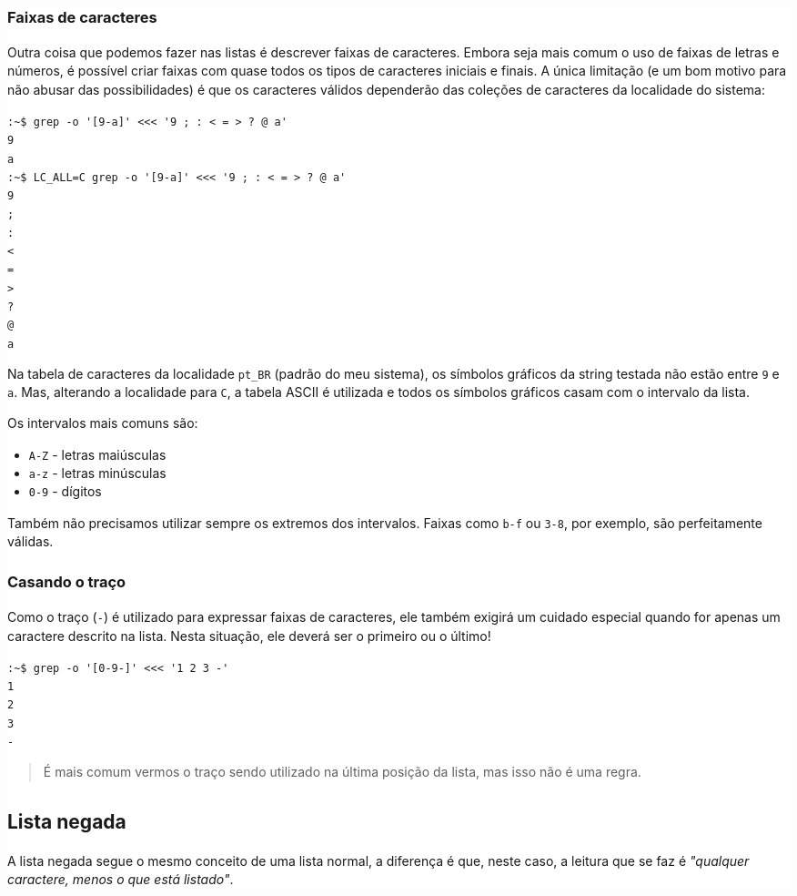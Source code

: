 ### Faixas de caracteres

Outra coisa que podemos fazer nas listas é descrever faixas de caracteres. Embora seja mais comum o uso de faixas de letras e números, é possível criar faixas com quase todos os tipos de caracteres iniciais e finais. A única limitação (e um bom motivo para não abusar das possibilidades) é que os caracteres válidos dependerão das coleções de caracteres da localidade do sistema:

```
:~$ grep -o '[9-a]' <<< '9 ; : < = > ? @ a'
9
a
:~$ LC_ALL=C grep -o '[9-a]' <<< '9 ; : < = > ? @ a'
9
;
:
<
=
>
?
@
a
```

Na tabela de caracteres da localidade `pt_BR` (padrão do meu sistema), os símbolos gráficos da string testada não estão entre `9` e `a`. Mas, alterando a localidade para `C`, a tabela ASCII é utilizada e todos os símbolos gráficos casam com o intervalo da lista.

Os intervalos mais comuns são:

- `A-Z` - letras maiúsculas
- `a-z` - letras minúsculas
- `0-9` - dígitos

Também não precisamos utilizar sempre os extremos dos intervalos. Faixas como `b-f` ou `3-8`, por exemplo, são perfeitamente válidas.

### Casando o traço

Como o traço (`-`) é utilizado para expressar faixas de caracteres, ele também exigirá um cuidado especial quando for apenas um caractere descrito na lista. Nesta situação, ele deverá ser o primeiro ou o último!

```
:~$ grep -o '[0-9-]' <<< '1 2 3 -'
1
2
3
-
```

> É mais comum vermos o traço sendo utilizado na última posição da lista, mas isso não é uma regra.

## Lista negada

A lista negada segue o mesmo conceito de uma lista normal, a diferença é que, neste caso, a leitura que se faz é *"qualquer caractere, menos o que está listado"*.
